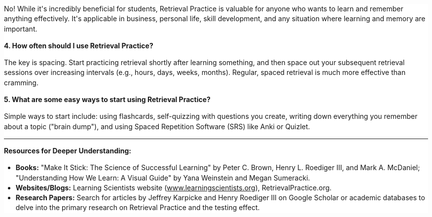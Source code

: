 No! While it's incredibly beneficial for students, Retrieval Practice is valuable for anyone who wants to learn and remember anything effectively.  It's applicable in business, personal life, skill development, and any situation where learning and memory are important.

**4. How often should I use Retrieval Practice?**

The key is spacing. Start practicing retrieval shortly after learning something, and then space out your subsequent retrieval sessions over increasing intervals (e.g., hours, days, weeks, months).  Regular, spaced retrieval is much more effective than cramming.

**5. What are some easy ways to start using Retrieval Practice?**

Simple ways to start include: using flashcards, self-quizzing with questions you create, writing down everything you remember about a topic ("brain dump"), and using Spaced Repetition Software (SRS) like Anki or Quizlet.

---

**Resources for Deeper Understanding:**

* **Books:** "Make It Stick: The Science of Successful Learning" by Peter C. Brown, Henry L. Roediger III, and Mark A. McDaniel; "Understanding How We Learn: A Visual Guide" by Yana Weinstein and Megan Sumeracki.
* **Websites/Blogs:** Learning Scientists website (www.learningscientists.org), RetrievalPractice.org.
* **Research Papers:** Search for articles by Jeffrey Karpicke and Henry Roediger III on Google Scholar or academic databases to delve into the primary research on Retrieval Practice and the testing effect.